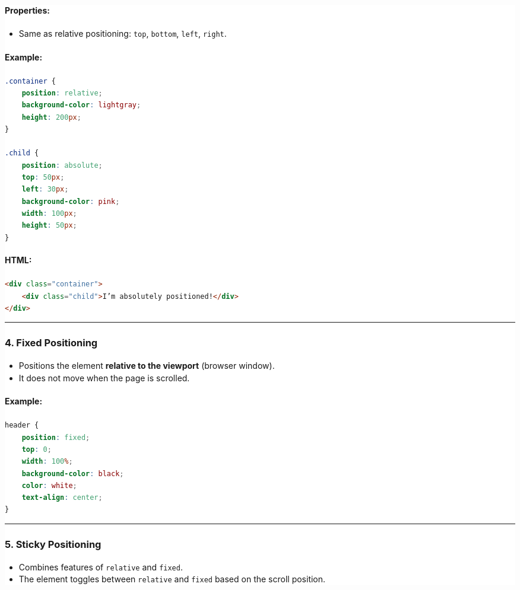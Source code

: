 #### Properties:
- Same as relative positioning: `top`, `bottom`, `left`, `right`.

#### Example:
```css
.container {
    position: relative;
    background-color: lightgray;
    height: 200px;
}

.child {
    position: absolute;
    top: 50px;
    left: 30px;
    background-color: pink;
    width: 100px;
    height: 50px;
}
```

#### HTML:
```html
<div class="container">
    <div class="child">I’m absolutely positioned!</div>
</div>
```

---

### **4. Fixed Positioning**

- Positions the element **relative to the viewport** (browser window).
- It does not move when the page is scrolled.

#### Example:
```css
header {
    position: fixed;
    top: 0;
    width: 100%;
    background-color: black;
    color: white;
    text-align: center;
}
```

---

### **5. Sticky Positioning**

- Combines features of `relative` and `fixed`.
- The element toggles between `relative` and `fixed` based on the scroll position.
